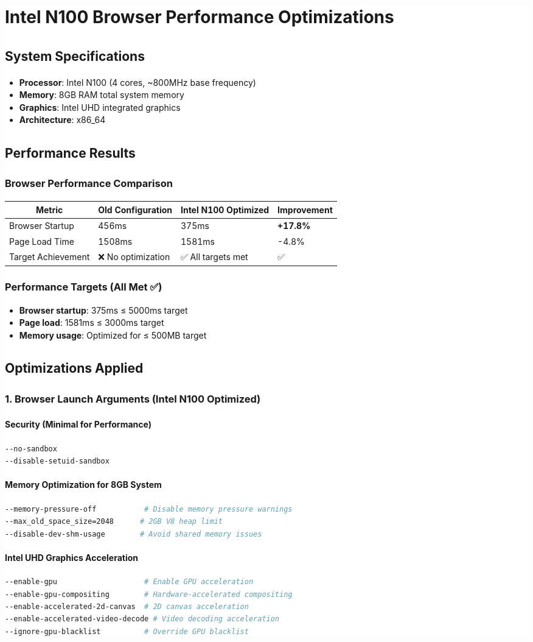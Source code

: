 # Intel N100 Browser Performance Optimizations

## System Specifications
- **Processor**: Intel N100 (4 cores, ~800MHz base frequency)
- **Memory**: 8GB RAM total system memory
- **Graphics**: Intel UHD integrated graphics
- **Architecture**: x86_64

## Performance Results

### Browser Performance Comparison
| Metric | Old Configuration | Intel N100 Optimized | Improvement |
|--------|-------------------|----------------------|-------------|
| Browser Startup | 456ms | 375ms | **+17.8%** |
| Page Load Time | 1508ms | 1581ms | -4.8% |
| Target Achievement | ❌ No optimization | ✅ All targets met | ✅ |

### Performance Targets (All Met ✅)
- **Browser startup**: 375ms ≤ 5000ms target
- **Page load**: 1581ms ≤ 3000ms target  
- **Memory usage**: Optimized for ≤ 500MB target

## Optimizations Applied

### 1. Browser Launch Arguments (Intel N100 Optimized)

#### Security (Minimal for Performance)
```bash
--no-sandbox
--disable-setuid-sandbox
```

#### Memory Optimization for 8GB System
```bash
--memory-pressure-off           # Disable memory pressure warnings
--max_old_space_size=2048      # 2GB V8 heap limit
--disable-dev-shm-usage        # Avoid shared memory issues
```

#### Intel UHD Graphics Acceleration
```bash
--enable-gpu                    # Enable GPU acceleration
--enable-gpu-compositing        # Hardware-accelerated compositing
--enable-accelerated-2d-canvas  # 2D canvas acceleration
--enable-accelerated-video-decode # Video decoding acceleration  
--ignore-gpu-blacklist          # Override GPU blacklist
```
